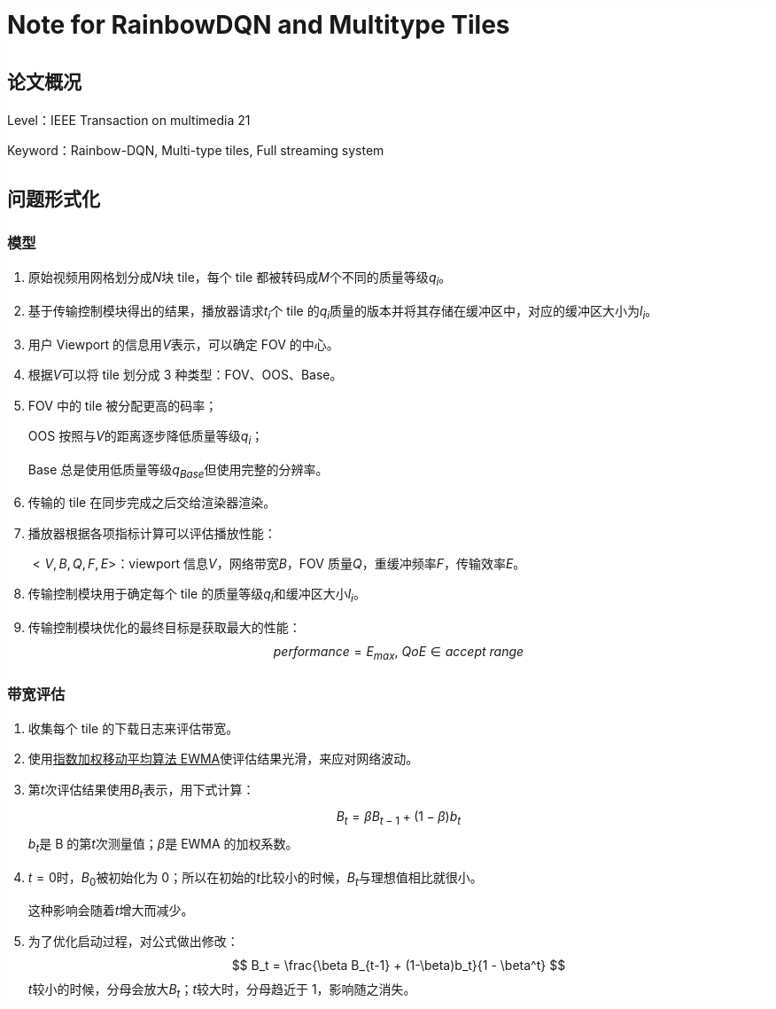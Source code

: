# Note for RainbowDQN and Multitype Tiles


## 论文概况

Level：IEEE Transaction on multimedia 21

Keyword：Rainbow-DQN, Multi-type tiles, Full streaming system

##  问题形式化

### 模型

1. 原始视频用网格划分成$N$块 tile，每个 tile 都被转码成$M$个不同的质量等级$q_i$。

2. 基于传输控制模块得出的结果，播放器请求$t_i$个 tile 的$q_i$质量的版本并将其存储在缓冲区中，对应的缓冲区大小为$l_i$。

3. 用户 Viewport 的信息用$V$表示，可以确定 FOV 的中心。

4. 根据$V$可以将 tile 划分成 3 种类型：FOV、OOS、Base。

5. FOV 中的 tile 被分配更高的码率；

   OOS 按照与$V$的距离逐步降低质量等级$q_i$；

   Base 总是使用低质量等级$q_{Base}$但使用完整的分辨率。

6. 传输的 tile 在同步完成之后交给渲染器渲染。

7. 播放器根据各项指标计算可以评估播放性能：

   $<V, B, Q, F, E>$：viewport 信息$V$，网络带宽$B$，FOV 质量$Q$，重缓冲频率$F$，传输效率$E$。

8. 传输控制模块用于确定每个 tile 的质量等级$q_i$和缓冲区大小$l_i$。

9. 传输控制模块优化的最终目标是获取最大的性能：
   $$
   performance = E_{max},\ QoE \in accept\ range
   $$

### 带宽评估

1. 收集每个 tile 的下载日志来评估带宽。

2. 使用[指数加权移动平均算法 EWMA](https://zhuanlan.zhihu.com/p/32335746)使评估结果光滑，来应对网络波动。

3. 第$t$次评估结果使用$B_t$表示，用下式计算：
   $$
   B_t = \beta B_{t-1} + (1-\beta)b_t
   $$
   $b_t$是 B 的第$t$次测量值；$\beta$是 EWMA 的加权系数。

4. $t=0$时，$B_0$被初始化为 0；所以在初始的$t$比较小的时候，$B_t$与理想值相比就很小。

   这种影响会随着$t$增大而减少。

5. 为了优化启动过程，对公式做出修改：
   $$
   B_t = \frac{\beta B_{t-1} + (1-\beta)b_t}{1 - \beta^t}
   $$
   $t$较小的时候，分母会放大$B_t$；$t$较大时，分母趋近于 1，影响随之消失。
